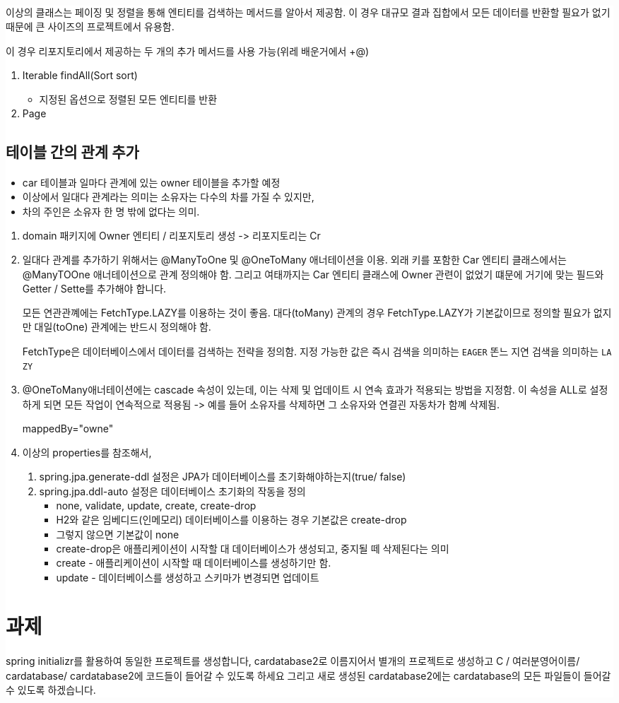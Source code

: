 이상의 클래스는 페이징 및 정렬을 통해 엔티티를 검색하는 메서드를 알아서 제공함.
이 경우 대규모 결과 집합에서 모든 데이터를 반환할 필요가 없기 때문에 큰 사이즈의 프로젝트에서 유용함.

이 경우 리포지토리에서 제공하는 두 개의 추가 메서드를 사용 가능(위레 배운거에서 +@)
1. Iterable<T> findAll(Sort sort)
   - 지정된 옵션으로 정렬된 모든 엔티티를 반환
2. Page<T>


## 테이블 간의 관계 추가
- car 테이블과 일마다 관계에 있는 owner 테이블을 추가할 예정
- 이상에서 일대다 관계라는 의미는 소유자는 다수의 차를 가질 수 있지만,
- 차의 주인은 소유자 한 명 밖에 없다는 의미.

1. domain 패키지에 Owner 엔티티 / 리포지토리 생성 -> 리포지토리는 Cr

3. 일대다 관계를 추가하기 위해서는 @ManyToOne 및 @OneToMany 애너테이션을 이용.
    외래 키를 포함한 Car 엔티티 클래스에서는 @ManyTOOne 애너테이션으로 관계 정의해야 함.
    그리고 여태까지는 Car 엔티티 클래스에 Owner 관련이 없었기 떄문에 거기에 맞는 
    필드와 Getter / Sette를 추가해야 합니다. 

    모든 연관관꼐에는 FetchType.LAZY를 이용하는 것이 좋음.
    대다(toMany) 관계의 경우 FetchType.LAZY가 기본값이므로 정의할 필요가 없지만 
    대일(toOne) 관계에는 반드시 정의해야 함.

    FetchType은 데이터베이스에서 데이터를 검색하는 전략을 정의함. 지정 가능한 값은
    즉시 검색을 의미하는 `EAGER` 똔느 지연 검색을 의미하는 `LAZY` 
4. @OneToMany애너테이션에는 cascade 속성이 있는데, 이는 삭제 및 업데이트 시
    연속 효과가 적용되는 방법을 지정함. 이 속성을 ALL로 설정하게 되면
    모든 작업이 연속적으로 적용됨 -> 예를 들어 소유자를  삭제하면 그 소유자와 연결괸 
    자동차가 함꼐 삭제됨.

    mappedBy="owne"



6. 이상의 properties를 참조해서,
    1. spring.jpa.generate-ddl 설정은 JPA가 데이터베이스를 초기화해야하는지(true/ false)
    2. spring.jpa.ddl-auto 설정은 데이터베이스 초기화의 작동을 정의 
        - none, validate, update, create, create-drop
        - H2와 같은 임베디드(인메모리) 데이터베이스를 이용하는 경우 기본값은 create-drop
        - 그렇지 않으면 기본값이 none
        - create-drop은 애플리케이션이 시작할 대 데이터베이스가 생성되고, 중지될 떼 삭제된다는 의미
        - create - 애플리케이션이 시작할 때 데이터베이스를 생성하기만 함.
        - update - 데이터베이스를 생성하고 스키마가 변경되면 업데이트

# 과제 

spring initializr를 활용하여 동일한 프로젝트를 생성합니다,
cardatabase2로 이름지어서 별개의 프로젝트로 생성하고 
C / 여러분영어이름/ cardatabase/ cardatabase2에 코드들이 들어갈 수 있도록 하세요
그리고 새로 생성된 cardatabase2에는 cardatabase의 모든 파일들이 들어갈 수 있도록 하겠습니다.




